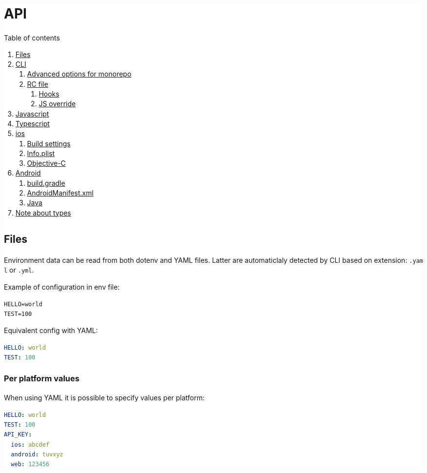 # API

Table of contents

1. [Files](#files)
1. [CLI](#cli)
   1. [Advanced options for monorepo](#advanced-options-for-monorepo)
   1. [RC file](#rc-file)
      1. [Hooks](#hooks)
      1. [JS override](#js-override)
1. [Javascript](#javascript)
1. [Typescript](#typescript)
1. [ios](#ios)
   1. [Build settings](#build-settings)
   1. [Info.plist](#infoplist)
   1. [Objective-C](#objective-c)
1. [Android](#android)
   1. [build.gradle](#buildgradle)
   1. [AndroidManifest.xml](#androidmanifestxml)
   1. [Java](#java)
1. [Note about types](#note-about-types)

## Files

Environment data can be read from both dotenv and YAML files. Latter are automaticlaly detected by CLI based on extension: `.yaml` or `.yml`.

Example of configuration in env file:

```
HELLO=world
TEST=100
```

Equivalent config with YAML:

```yaml
HELLO: world
TEST: 100
```

### Per platform values

When using YAML it is possible to specify values per platform:

```yaml
HELLO: world
TEST: 100
API_KEY:
  ios: abcdef
  android: tuvxyz
  web: 123456
```
